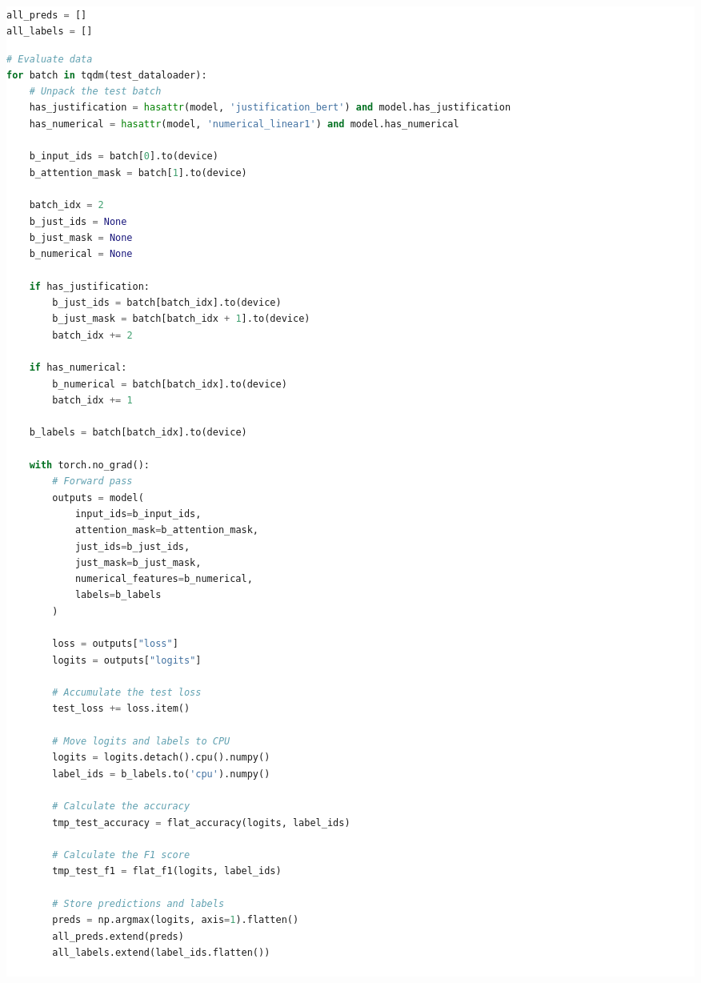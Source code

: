 
```python
all_preds = []
all_labels = []
```


```python
# Evaluate data
for batch in tqdm(test_dataloader):
    # Unpack the test batch
    has_justification = hasattr(model, 'justification_bert') and model.has_justification
    has_numerical = hasattr(model, 'numerical_linear1') and model.has_numerical
    
    b_input_ids = batch[0].to(device)
    b_attention_mask = batch[1].to(device)
    
    batch_idx = 2
    b_just_ids = None
    b_just_mask = None
    b_numerical = None
    
    if has_justification:
        b_just_ids = batch[batch_idx].to(device)
        b_just_mask = batch[batch_idx + 1].to(device)
        batch_idx += 2
    
    if has_numerical:
        b_numerical = batch[batch_idx].to(device)
        batch_idx += 1
    
    b_labels = batch[batch_idx].to(device)
    
    with torch.no_grad():        
        # Forward pass
        outputs = model(
            input_ids=b_input_ids,
            attention_mask=b_attention_mask,
            just_ids=b_just_ids,
            just_mask=b_just_mask,
            numerical_features=b_numerical,
            labels=b_labels
        )
        
        loss = outputs["loss"]
        logits = outputs["logits"]
        
        # Accumulate the test loss
        test_loss += loss.item()
        
        # Move logits and labels to CPU
        logits = logits.detach().cpu().numpy()
        label_ids = b_labels.to('cpu').numpy()
        
        # Calculate the accuracy
        tmp_test_accuracy = flat_accuracy(logits, label_ids)
        
        # Calculate the F1 score
        tmp_test_f1 = flat_f1(logits, label_ids)
        
        # Store predictions and labels
        preds = np.argmax(logits, axis=1).flatten()
        all_preds.extend(preds)
        all_labels.extend(label_ids.flatten())
        
```